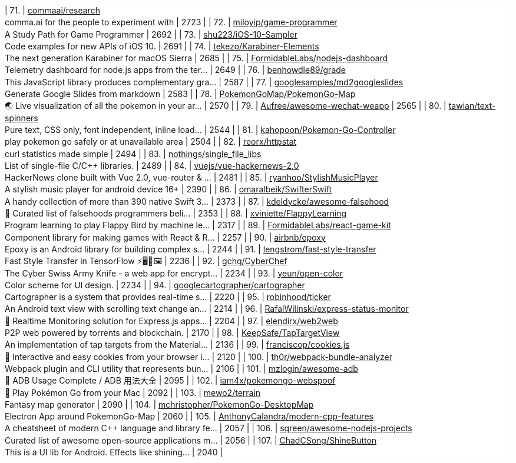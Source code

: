 | 71. | [commaai/research](https://github.com/commaai/research) <br/>comma.ai for the people to experiment with | 2723 |
| 72. | [miloyip/game-programmer](https://github.com/miloyip/game-programmer) <br/>A Study Path for Game Programmer | 2692 |
| 73. | [shu223/iOS-10-Sampler](https://github.com/shu223/iOS-10-Sampler) <br/>Code examples for new APIs of iOS 10. | 2691 |
| 74. | [tekezo/Karabiner-Elements](https://github.com/tekezo/Karabiner-Elements) <br/>The next generation Karabiner for macOS Sierra | 2685 |
| 75. | [FormidableLabs/nodejs-dashboard](https://github.com/FormidableLabs/nodejs-dashboard) <br/> Telemetry dashboard for node.js apps from the ter... | 2649 |
| 76. | [benhowdle89/grade](https://github.com/benhowdle89/grade) <br/>This JavaScript library produces complementary gra... | 2587 |
| 77. | [googlesamples/md2googleslides](https://github.com/googlesamples/md2googleslides) <br/>Generate Google Slides from markdown | 2583 |
| 78. | [PokemonGoMap/PokemonGo-Map](https://github.com/PokemonGoMap/PokemonGo-Map) <br/>🌏 Live visualization of all the pokemon in your ar... | 2570 |
| 79. | [Aufree/awesome-wechat-weapp](https://github.com/Aufree/awesome-wechat-weapp)  | 2565 |
| 80. | [tawian/text-spinners](https://github.com/tawian/text-spinners) <br/>Pure text, CSS only, font independent, inline load... | 2544 |
| 81. | [kahopoon/Pokemon-Go-Controller](https://github.com/kahopoon/Pokemon-Go-Controller) <br/>play pokemon go safely or at unavailable area | 2504 |
| 82. | [reorx/httpstat](https://github.com/reorx/httpstat) <br/>curl statistics made simple | 2494 |
| 83. | [nothings/single_file_libs](https://github.com/nothings/single_file_libs) <br/>List of single-file C/C++ libraries. | 2489 |
| 84. | [vuejs/vue-hackernews-2.0](https://github.com/vuejs/vue-hackernews-2.0) <br/>HackerNews clone built with Vue 2.0, vue-router & ... | 2481 |
| 85. | [ryanhoo/StylishMusicPlayer](https://github.com/ryanhoo/StylishMusicPlayer) <br/>A stylish music player for android device 16+ | 2390 |
| 86. | [omaralbeik/SwifterSwift](https://github.com/omaralbeik/SwifterSwift) <br/>A handy collection of more than 390 native Swift 3... | 2373 |
| 87. | [kdeldycke/awesome-falsehood](https://github.com/kdeldycke/awesome-falsehood) <br/>:pill: Curated list of falsehoods programmers beli... | 2353 |
| 88. | [xviniette/FlappyLearning](https://github.com/xviniette/FlappyLearning) <br/>Program learning to play Flappy Bird by machine le... | 2317 |
| 89. | [FormidableLabs/react-game-kit](https://github.com/FormidableLabs/react-game-kit) <br/>Component library for making games with React  & R... | 2257 |
| 90. | [airbnb/epoxy](https://github.com/airbnb/epoxy) <br/>Epoxy is an Android library for building complex s... | 2244 |
| 91. | [lengstrom/fast-style-transfer](https://github.com/lengstrom/fast-style-transfer) <br/>Fast Style Transfer in TensorFlow ⚡🖥🎨🖼 | 2236 |
| 92. | [gchq/CyberChef](https://github.com/gchq/CyberChef) <br/>The Cyber Swiss Army Knife - a web app for encrypt... | 2234 |
| 93. | [yeun/open-color](https://github.com/yeun/open-color) <br/>Color scheme for UI design. | 2234 |
| 94. | [googlecartographer/cartographer](https://github.com/googlecartographer/cartographer) <br/>Cartographer is a system that provides real-time s... | 2220 |
| 95. | [robinhood/ticker](https://github.com/robinhood/ticker) <br/>An Android text view with scrolling text change an... | 2214 |
| 96. | [RafalWilinski/express-status-monitor](https://github.com/RafalWilinski/express-status-monitor) <br/>🚀 Realtime Monitoring solution for Express.js apps... | 2204 |
| 97. | [elendirx/web2web](https://github.com/elendirx/web2web) <br/>P2P web powered by torrents and blockchain. | 2170 |
| 98. | [KeepSafe/TapTargetView](https://github.com/KeepSafe/TapTargetView) <br/>An implementation of tap targets from the Material... | 2136 |
| 99. | [franciscop/cookies.js](https://github.com/franciscop/cookies.js) <br/>🍪 Interactive and easy cookies from your browser i... | 2120 |
| 100. | [th0r/webpack-bundle-analyzer](https://github.com/th0r/webpack-bundle-analyzer) <br/>Webpack plugin and CLI utility that represents bun... | 2106 |
| 101. | [mzlogin/awesome-adb](https://github.com/mzlogin/awesome-adb) <br/>:lollipop: ADB Usage Complete / ADB 用法大全 | 2095 |
| 102. | [iam4x/pokemongo-webspoof](https://github.com/iam4x/pokemongo-webspoof) <br/>👾 Play Pokémon Go from your Mac | 2092 |
| 103. | [mewo2/terrain](https://github.com/mewo2/terrain) <br/>Fantasy map generator | 2090 |
| 104. | [mchristopher/PokemonGo-DesktopMap](https://github.com/mchristopher/PokemonGo-DesktopMap) <br/>Electron App around PokemonGo-Map | 2060 |
| 105. | [AnthonyCalandra/modern-cpp-features](https://github.com/AnthonyCalandra/modern-cpp-features) <br/>A cheatsheet of modern C++ language and library fe... | 2057 |
| 106. | [sqreen/awesome-nodejs-projects](https://github.com/sqreen/awesome-nodejs-projects) <br/>Curated list of awesome open-source applications m... | 2056 |
| 107. | [ChadCSong/ShineButton](https://github.com/ChadCSong/ShineButton) <br/>This is a UI lib for Android. Effects like shining... | 2040 |